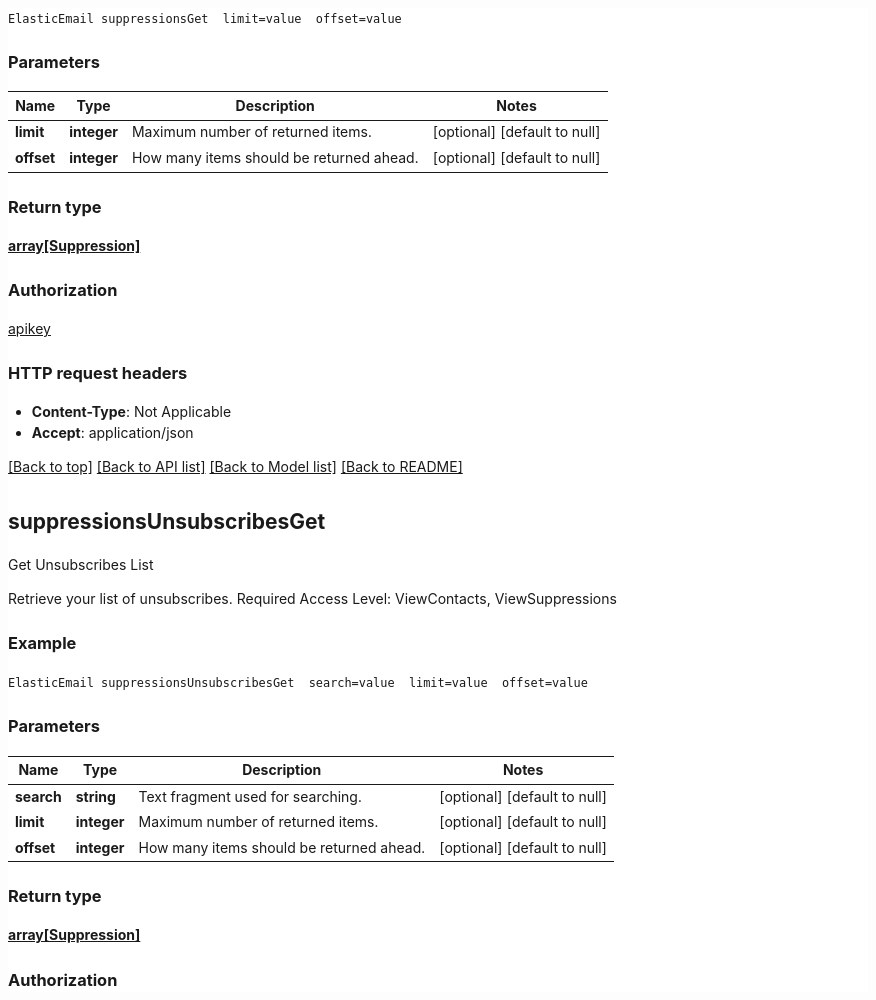 ```bash
ElasticEmail suppressionsGet  limit=value  offset=value
```

### Parameters


Name | Type | Description  | Notes
------------- | ------------- | ------------- | -------------
 **limit** | **integer** | Maximum number of returned items. | [optional] [default to null]
 **offset** | **integer** | How many items should be returned ahead. | [optional] [default to null]

### Return type

[**array[Suppression]**](Suppression.md)

### Authorization

[apikey](../README.md#apikey)

### HTTP request headers

- **Content-Type**: Not Applicable
- **Accept**: application/json

[[Back to top]](#) [[Back to API list]](../README.md#documentation-for-api-endpoints) [[Back to Model list]](../README.md#documentation-for-models) [[Back to README]](../README.md)


## suppressionsUnsubscribesGet

Get Unsubscribes List

Retrieve your list of unsubscribes. Required Access Level: ViewContacts, ViewSuppressions

### Example

```bash
ElasticEmail suppressionsUnsubscribesGet  search=value  limit=value  offset=value
```

### Parameters


Name | Type | Description  | Notes
------------- | ------------- | ------------- | -------------
 **search** | **string** | Text fragment used for searching. | [optional] [default to null]
 **limit** | **integer** | Maximum number of returned items. | [optional] [default to null]
 **offset** | **integer** | How many items should be returned ahead. | [optional] [default to null]

### Return type

[**array[Suppression]**](Suppression.md)

### Authorization
